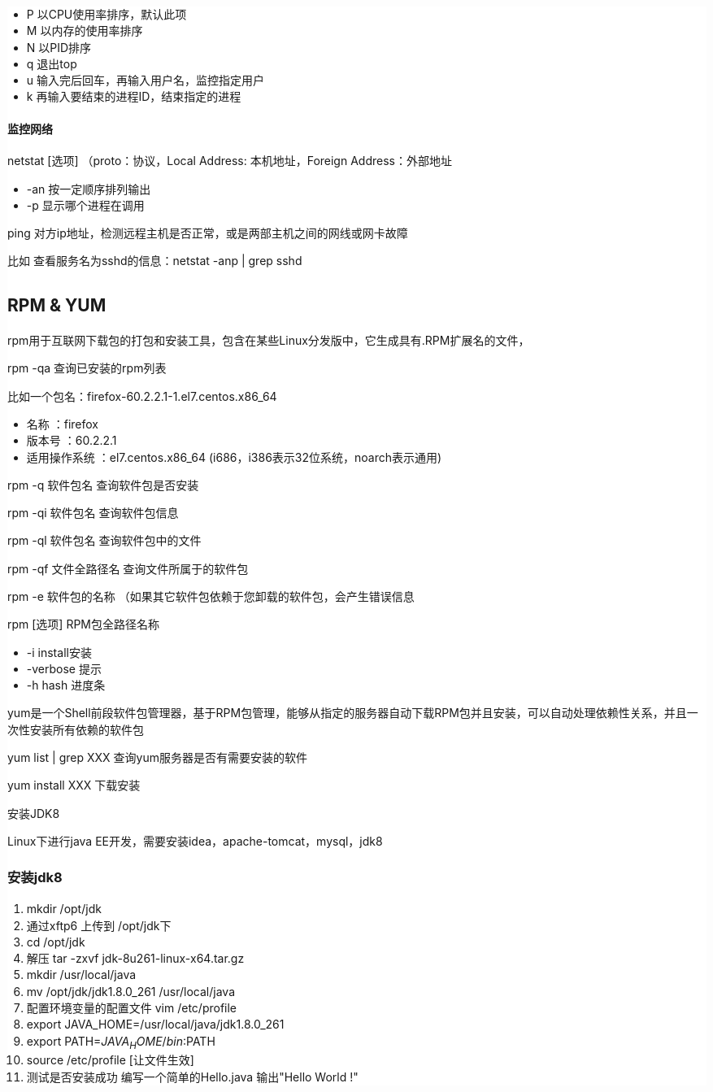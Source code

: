 - P 以CPU使用率排序，默认此项
- M 以内存的使用率排序
- N 以PID排序
- q 退出top
- u 输入完后回车，再输入用户名，监控指定用户
- k 再输入要结束的进程ID，结束指定的进程

#### 监控网络

netstat [选项]     （proto：协议，Local Address: 本机地址，Foreign Address：外部地址

- -an 按一定顺序排列输出
- -p 显示哪个进程在调用

ping 对方ip地址，检测远程主机是否正常，或是两部主机之间的网线或网卡故障

比如 查看服务名为sshd的信息：netstat -anp | grep sshd

## RPM & YUM

rpm用于互联网下载包的打包和安装工具，包含在某些Linux分发版中，它生成具有.RPM扩展名的文件，

rpm -qa  查询已安装的rpm列表

比如一个包名：firefox-60.2.2.1-1.el7.centos.x86_64

- 名称 ：firefox
- 版本号 ：60.2.2.1
- 适用操作系统 ：el7.centos.x86_64  (i686，i386表示32位系统，noarch表示通用)

rpm -q 软件包名 查询软件包是否安装

rpm -qi 软件包名 查询软件包信息

rpm -ql 软件包名 查询软件包中的文件

rpm -qf 文件全路径名 查询文件所属于的软件包

rpm -e 软件包的名称 （如果其它软件包依赖于您卸载的软件包，会产生错误信息

rpm [选项] RPM包全路径名称

- -i install安装
- -verbose 提示
- -h hash 进度条

yum是一个Shell前段软件包管理器，基于RPM包管理，能够从指定的服务器自动下载RPM包并且安装，可以自动处理依赖性关系，并且一次性安装所有依赖的软件包

yum list | grep XXX 查询yum服务器是否有需要安装的软件

yum install XXX 下载安装

安装JDK8 

Linux下进行java EE开发，需要安装idea，apache-tomcat，mysql，jdk8

### 安装jdk8

1. mkdir /opt/jdk
2. 通过xftp6 上传到 /opt/jdk下
3. cd /opt/jdk
4. 解压 tar -zxvf jdk-8u261-linux-x64.tar.gz
5. mkdir /usr/local/java
6. mv /opt/jdk/jdk1.8.0_261 /usr/local/java
7. 配置环境变量的配置文件 vim /etc/profile
8. export JAVA_HOME=/usr/local/java/jdk1.8.0_261
9. export PATH=$JAVA_HOME/bin:$PATH
10. source /etc/profile [让文件生效]
11. 测试是否安装成功 编写一个简单的Hello.java 输出"Hello World !"
